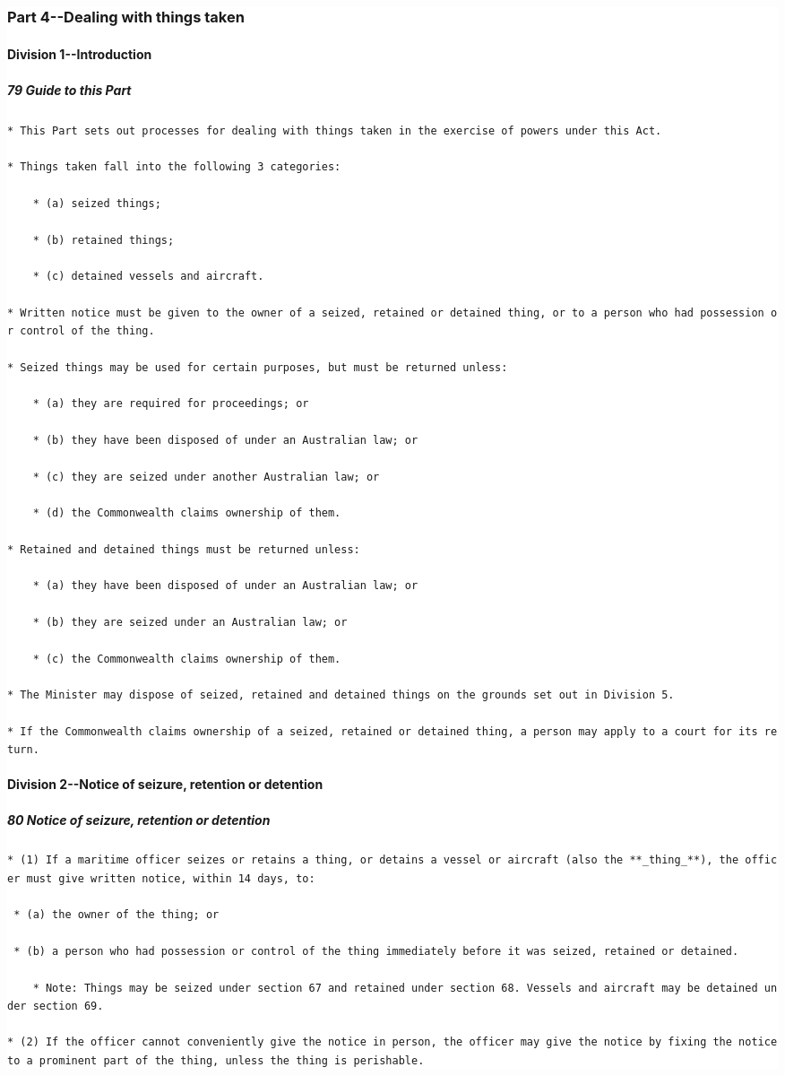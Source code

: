 ### Part 4--Dealing with things taken

#### Division 1--Introduction

##### 79  Guide to this Part

    * This Part sets out processes for dealing with things taken in the exercise of powers under this Act.

    * Things taken fall into the following 3 categories: 

        * (a) seized things;

        * (b) retained things;

        * (c) detained vessels and aircraft.

    * Written notice must be given to the owner of a seized, retained or detained thing, or to a person who had possession or control of the thing.

    * Seized things may be used for certain purposes, but must be returned unless:

        * (a) they are required for proceedings; or

        * (b) they have been disposed of under an Australian law; or

        * (c) they are seized under another Australian law; or

        * (d) the Commonwealth claims ownership of them.

    * Retained and detained things must be returned unless: 

        * (a) they have been disposed of under an Australian law; or

        * (b) they are seized under an Australian law; or

        * (c) the Commonwealth claims ownership of them.

    * The Minister may dispose of seized, retained and detained things on the grounds set out in Division 5.

    * If the Commonwealth claims ownership of a seized, retained or detained thing, a person may apply to a court for its return.

#### Division 2--Notice of seizure, retention or detention

##### 80  Notice of seizure, retention or detention

    * (1) If a maritime officer seizes or retains a thing, or detains a vessel or aircraft (also the **_thing_**), the officer must give written notice, within 14 days, to:

     * (a) the owner of the thing; or

     * (b) a person who had possession or control of the thing immediately before it was seized, retained or detained.

        * Note: Things may be seized under section 67 and retained under section 68. Vessels and aircraft may be detained under section 69.

    * (2) If the officer cannot conveniently give the notice in person, the officer may give the notice by fixing the notice to a prominent part of the thing, unless the thing is perishable.
